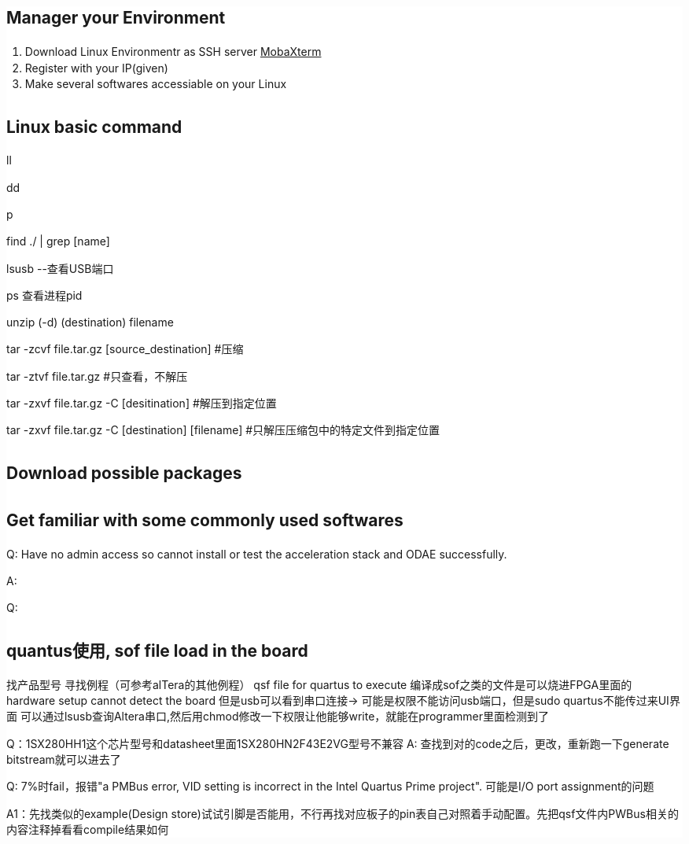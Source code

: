## Manager your Environment 
1. Download Linux Environmentr as SSH server [MobaXterm](https://mobaxterm.mobatek.net/download.html) 
2. Register with your IP(given)
3. Make several softwares accessiable on your Linux

## Linux basic command
ll

dd

p

find ./ | grep [name]

lsusb --查看USB端口 

ps 查看进程pid

unzip (-d) (destination) filename

tar -zcvf file.tar.gz [source_destination] #压缩

tar -ztvf file.tar.gz #只查看，不解压

tar -zxvf file.tar.gz -C [desitination] #解压到指定位置

tar -zxvf file.tar.gz -C [destination] [filename] #只解压压缩包中的特定文件到指定位置

## Download possible packages

## Get familiar with some commonly used softwares

Q: Have no admin access so cannot install or test the acceleration stack and ODAE successfully.

A: 

Q: 

## quantus使用, sof file load in the board
找产品型号
寻找例程（可参考alTera的其他例程）
qsf file for quartus to execute
编译成sof之类的文件是可以烧进FPGA里面的
hardware setup cannot detect the board 但是usb可以看到串口连接-> 可能是权限不能访问usb端口，但是sudo quartus不能传过来UI界面
可以通过lsusb查询Altera串口,然后用chmod修改一下权限让他能够write，就能在programmer里面检测到了

Q：1SX280HH1这个芯片型号和datasheet里面1SX280HN2F43E2VG型号不兼容
A: 查找到对的code之后，更改，重新跑一下generate bitstream就可以进去了

Q: 7%时fail，报错"a PMBus error, VID setting is incorrect in the Intel Quartus Prime project". 可能是I/O port assignment的问题

A1：先找类似的example(Design store)试试引脚是否能用，不行再找对应板子的pin表自己对照着手动配置。先把qsf文件内PWBus相关的内容注释掉看看compile结果如何


[>_<]: # (No paths exist between clock target "dut|dut|altera_pcie_s10_hip_ast_pipen1b_inst|altera_pcie_s10_hip_ast_pllnphy_inst|g_phy_g1x1.phy_g1x1|phy_g1x1|altera_xcvr_hip_channel_s10_ch0|altera_xcvr_pcie_hip_channel_s10_ch0|g_xcvr_native_insts[0].ct2_xcvr_native_inst|inst_ct2_xcvr_channel_multi|gen_rev.ct2_xcvr_channel_inst|gen_ct1_hssi_pldadapt_tx.inst_ct1_hssi_pldadapt_tx|pld_pcs_tx_clk_out1_dcm" of clock "dut|dut|altera_pcie_s10_hip_ast_pipen1b_inst|altera_pcie_s10_hip_ast_pllnphy_inst|g_phy_g1x1.phy_g1x1|phy_g1x1|xcvr_hip_native|ch0" and its clock source. Assuming zero source clock latency.)